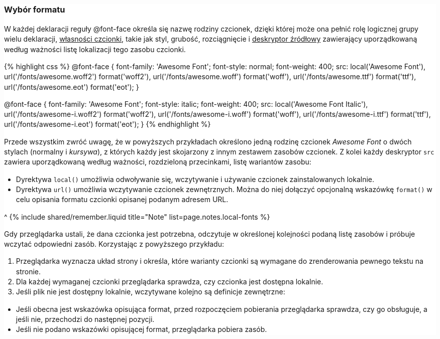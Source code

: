 ### Wybór formatu

W każdej deklaracji reguły @font-face określa się nazwę rodziny czcionek, dzięki której może ona pełnić rolę logicznej grupy wielu deklaracji, [własności czcionki](http://www.w3.org/TR/css3-fonts/#font-prop-desc), takie jak styl, grubość, rozciągnięcie i [deskryptor źródłowy](http://www.w3.org/TR/css3-fonts/#src-desc) zawierający uporządkowaną według ważności listę lokalizacji tego zasobu czcionki.

{% highlight css  %}
@font-face {
  font-family: 'Awesome Font';
  font-style: normal;
  font-weight: 400;
  src: local('Awesome Font'),
       url('/fonts/awesome.woff2') format('woff2'), 
       url('/fonts/awesome.woff') format('woff'),
       url('/fonts/awesome.ttf') format('ttf'),
       url('/fonts/awesome.eot') format('eot');
}

@font-face {
  font-family: 'Awesome Font';
  font-style: italic;
  font-weight: 400;
  src: local('Awesome Font Italic'),
       url('/fonts/awesome-i.woff2') format('woff2'), 
       url('/fonts/awesome-i.woff') format('woff'),
       url('/fonts/awesome-i.ttf') format('ttf'),
       url('/fonts/awesome-i.eot') format('eot');
}
{% endhighlight %}

Przede wszystkim zwróć uwagę, że w powyższych przykładach określono jedną rodzinę czcionek _Awesome Font_ o dwóch stylach (normalny i _kursywa_), z których każdy jest skojarzony z innym zestawem zasobów czcionek. Z kolei każdy deskryptor `src` zawiera uporządkowaną według ważności, rozdzieloną przecinkami, listę wariantów zasobu: 

* Dyrektywa `local()` umożliwia odwoływanie się, wczytywanie i używanie czcionek zainstalowanych lokalnie.
* Dyrektywa `url()` umożliwia wczytywanie czcionek zewnętrznych. Można do niej dołączyć opcjonalną wskazówkę `format()` w celu opisania formatu czcionki opisanej podanym adresem URL.

^
{% include shared/remember.liquid title="Note" list=page.notes.local-fonts %}

Gdy przeglądarka ustali, że dana czcionka jest potrzebna, odczytuje w określonej kolejności podaną listę zasobów i próbuje wczytać odpowiedni zasób. Korzystając z powyższego przykładu:

1. Przeglądarka wyznacza układ strony i określa, które warianty czcionki są wymagane do zrenderowania pewnego tekstu na stronie.
2. Dla każdej wymaganej czcionki przeglądarka sprawdza, czy czcionka jest dostępna lokalnie.
3. Jeśli plik nie jest dostępny lokalnie, wczytywane kolejno są definicje zewnętrzne:
  * Jeśli obecna jest wskazówka opisująca format, przed rozpoczęciem pobierania przeglądarka sprawdza, czy go obsługuje, a jeśli nie, przechodzi do następnej pozycji.
  * Jeśli nie podano wskazówki opisującej format, przeglądarka pobiera zasób.
